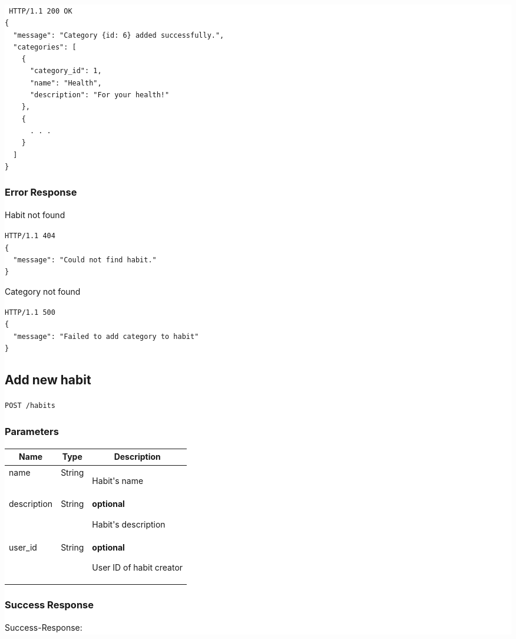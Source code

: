 ```
 HTTP/1.1 200 OK
{
  "message": "Category {id: 6} added successfully.",
  "categories": [
    {
      "category_id": 1,
      "name": "Health",
      "description": "For your health!"
    },
    {
      . . .
    }
  ]
}
```
### Error Response

Habit not found

```
HTTP/1.1 404
{
  "message": "Could not find habit."
}
```
Category not found

```
HTTP/1.1 500
{
  "message": "Failed to add category to habit"
}
```
## Add new habit



	POST /habits


### Parameters

| Name    | Type      | Description                          |
|---------|-----------|--------------------------------------|
| name			| String			|  <p>Habit's name</p>							|
| description			| String			| **optional** <p>Habit's description</p>							|
| user_id			| String			| **optional** <p>User ID of habit creator</p>							|

### Success Response

Success-Response:
